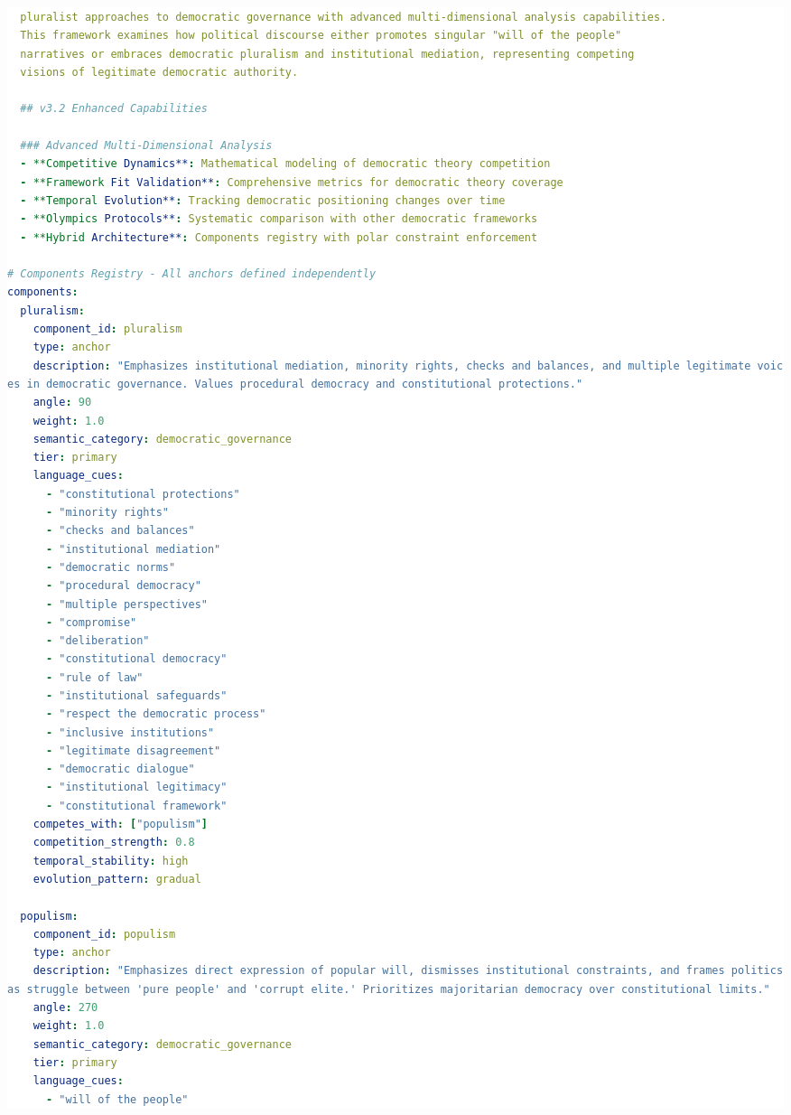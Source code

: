 ```yaml
  pluralist approaches to democratic governance with advanced multi-dimensional analysis capabilities. 
  This framework examines how political discourse either promotes singular "will of the people" 
  narratives or embraces democratic pluralism and institutional mediation, representing competing 
  visions of legitimate democratic authority.
  
  ## v3.2 Enhanced Capabilities
  
  ### Advanced Multi-Dimensional Analysis
  - **Competitive Dynamics**: Mathematical modeling of democratic theory competition
  - **Framework Fit Validation**: Comprehensive metrics for democratic theory coverage
  - **Temporal Evolution**: Tracking democratic positioning changes over time
  - **Olympics Protocols**: Systematic comparison with other democratic frameworks
  - **Hybrid Architecture**: Components registry with polar constraint enforcement

# Components Registry - All anchors defined independently
components:
  pluralism:
    component_id: pluralism
    type: anchor
    description: "Emphasizes institutional mediation, minority rights, checks and balances, and multiple legitimate voices in democratic governance. Values procedural democracy and constitutional protections."
    angle: 90
    weight: 1.0
    semantic_category: democratic_governance
    tier: primary
    language_cues:
      - "constitutional protections"
      - "minority rights"
      - "checks and balances"
      - "institutional mediation"
      - "democratic norms"
      - "procedural democracy"
      - "multiple perspectives"
      - "compromise"
      - "deliberation"
      - "constitutional democracy"
      - "rule of law"
      - "institutional safeguards"
      - "respect the democratic process"
      - "inclusive institutions"
      - "legitimate disagreement"
      - "democratic dialogue"
      - "institutional legitimacy"
      - "constitutional framework"
    competes_with: ["populism"]
    competition_strength: 0.8
    temporal_stability: high
    evolution_pattern: gradual

  populism:
    component_id: populism
    type: anchor
    description: "Emphasizes direct expression of popular will, dismisses institutional constraints, and frames politics as struggle between 'pure people' and 'corrupt elite.' Prioritizes majoritarian democracy over constitutional limits."
    angle: 270
    weight: 1.0
    semantic_category: democratic_governance
    tier: primary
    language_cues:
      - "will of the people"
```
